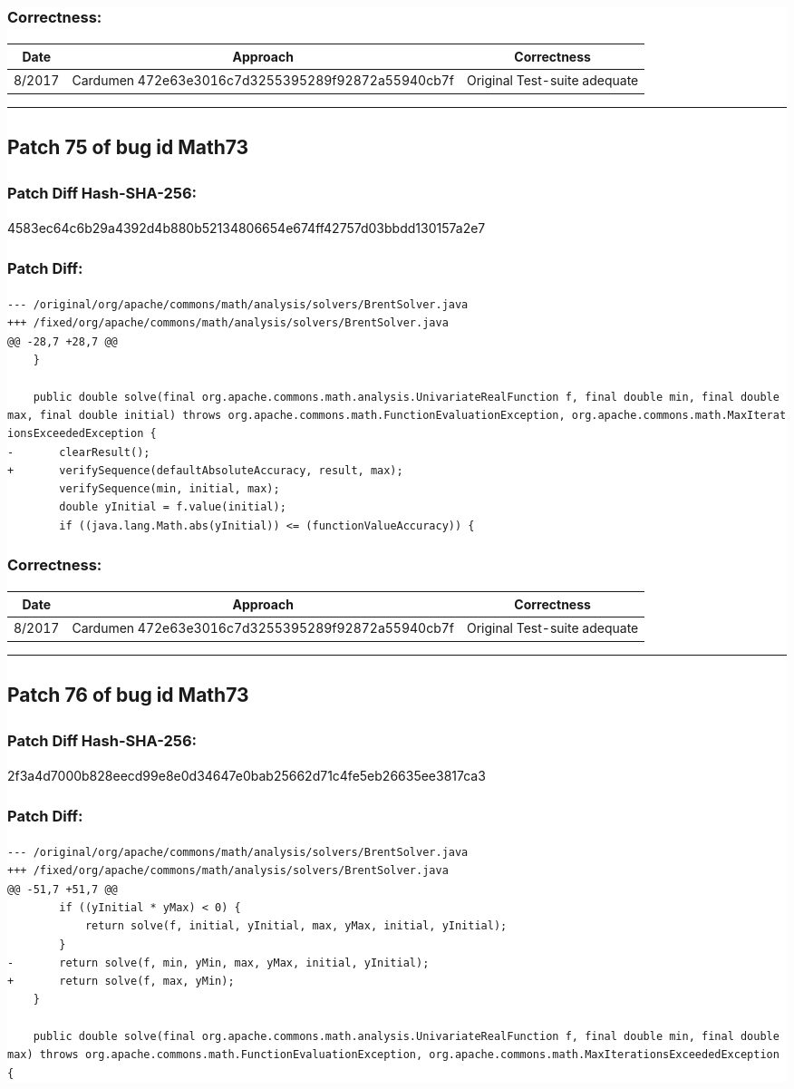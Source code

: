 ### Correctness:
Date|Approach|Correctness
------------ | ------------ | -------------
 8/2017 | Cardumen 472e63e3016c7d3255395289f92872a55940cb7f | Original Test-suite adequate

---
## Patch 75 of bug id Math73
### Patch Diff Hash-SHA-256:

4583ec64c6b29a4392d4b880b52134806654e674ff42757d03bbdd130157a2e7

### Patch Diff:
```
--- /original/org/apache/commons/math/analysis/solvers/BrentSolver.java	
+++ /fixed/org/apache/commons/math/analysis/solvers/BrentSolver.java	
@@ -28,7 +28,7 @@
 	}
 
 	public double solve(final org.apache.commons.math.analysis.UnivariateRealFunction f, final double min, final double max, final double initial) throws org.apache.commons.math.FunctionEvaluationException, org.apache.commons.math.MaxIterationsExceededException {
-		clearResult();
+		verifySequence(defaultAbsoluteAccuracy, result, max);
 		verifySequence(min, initial, max);
 		double yInitial = f.value(initial);
 		if ((java.lang.Math.abs(yInitial)) <= (functionValueAccuracy)) {
```

### Correctness:
Date|Approach|Correctness
------------ | ------------ | -------------
 8/2017 | Cardumen 472e63e3016c7d3255395289f92872a55940cb7f | Original Test-suite adequate

---
## Patch 76 of bug id Math73
### Patch Diff Hash-SHA-256:

2f3a4d7000b828eecd99e8e0d34647e0bab25662d71c4fe5eb26635ee3817ca3

### Patch Diff:
```
--- /original/org/apache/commons/math/analysis/solvers/BrentSolver.java	
+++ /fixed/org/apache/commons/math/analysis/solvers/BrentSolver.java	
@@ -51,7 +51,7 @@
 		if ((yInitial * yMax) < 0) {
 			return solve(f, initial, yInitial, max, yMax, initial, yInitial);
 		}
-		return solve(f, min, yMin, max, yMax, initial, yInitial);
+		return solve(f, max, yMin);
 	}
 
 	public double solve(final org.apache.commons.math.analysis.UnivariateRealFunction f, final double min, final double max) throws org.apache.commons.math.FunctionEvaluationException, org.apache.commons.math.MaxIterationsExceededException {
```
